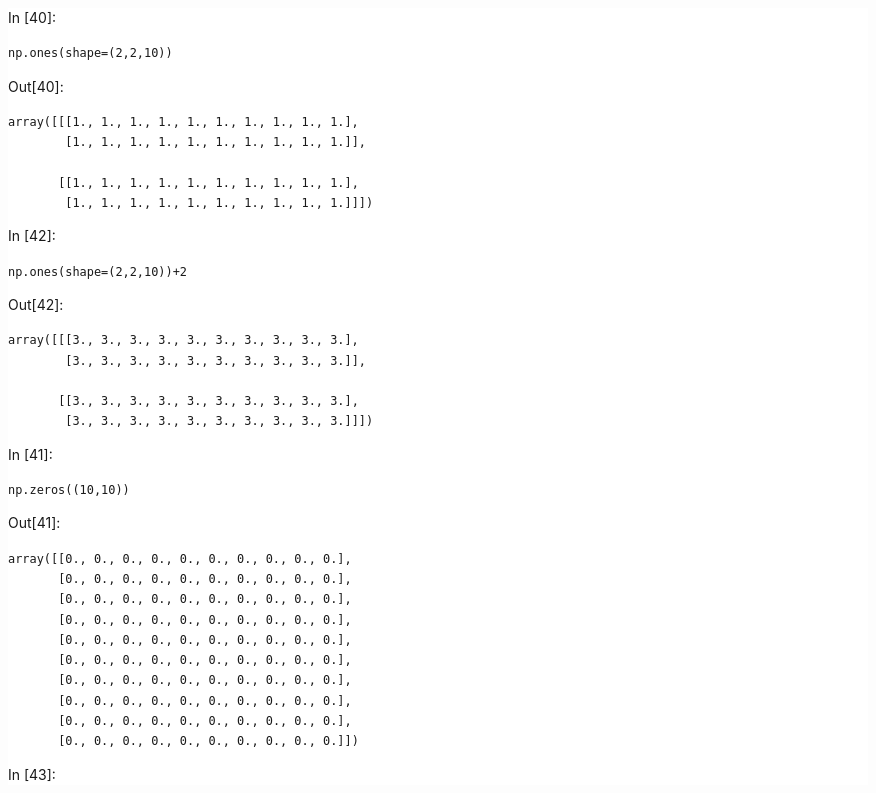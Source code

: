 

In [40]:

```
np.ones(shape=(2,2,10))
```

Out[40]:

```
array([[[1., 1., 1., 1., 1., 1., 1., 1., 1., 1.],
        [1., 1., 1., 1., 1., 1., 1., 1., 1., 1.]],

       [[1., 1., 1., 1., 1., 1., 1., 1., 1., 1.],
        [1., 1., 1., 1., 1., 1., 1., 1., 1., 1.]]])
```



In [42]:

```
np.ones(shape=(2,2,10))+2
```

Out[42]:

```
array([[[3., 3., 3., 3., 3., 3., 3., 3., 3., 3.],
        [3., 3., 3., 3., 3., 3., 3., 3., 3., 3.]],

       [[3., 3., 3., 3., 3., 3., 3., 3., 3., 3.],
        [3., 3., 3., 3., 3., 3., 3., 3., 3., 3.]]])
```



In [41]:

```
np.zeros((10,10))
```

Out[41]:

```
array([[0., 0., 0., 0., 0., 0., 0., 0., 0., 0.],
       [0., 0., 0., 0., 0., 0., 0., 0., 0., 0.],
       [0., 0., 0., 0., 0., 0., 0., 0., 0., 0.],
       [0., 0., 0., 0., 0., 0., 0., 0., 0., 0.],
       [0., 0., 0., 0., 0., 0., 0., 0., 0., 0.],
       [0., 0., 0., 0., 0., 0., 0., 0., 0., 0.],
       [0., 0., 0., 0., 0., 0., 0., 0., 0., 0.],
       [0., 0., 0., 0., 0., 0., 0., 0., 0., 0.],
       [0., 0., 0., 0., 0., 0., 0., 0., 0., 0.],
       [0., 0., 0., 0., 0., 0., 0., 0., 0., 0.]])
```



In [43]:
